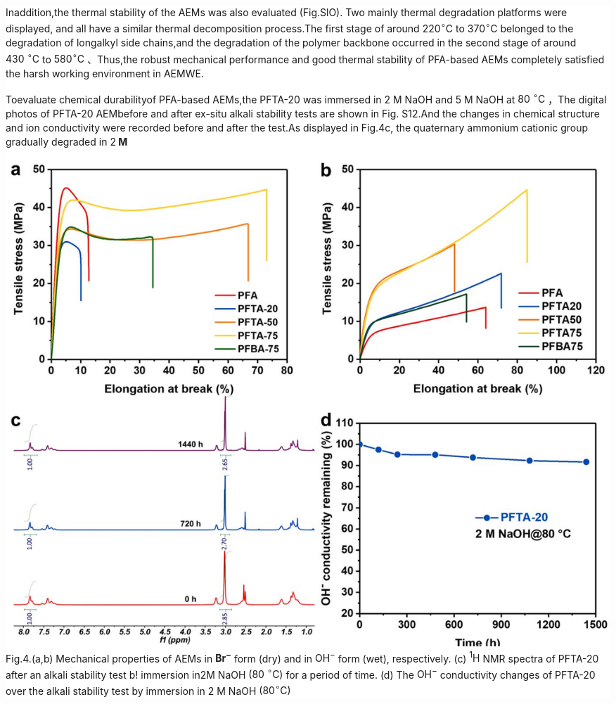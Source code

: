 Inaddition,the thermal stability of the AEMs was also evaluated (Fig.SlO). Two mainly thermal degradation platforms were displayed, and all have a similar thermal decomposition process.The first stage of around $2 2 0 ^ { \circ } \mathrm { C }$ to $3 7 0 ^ { \circ } \mathrm { C }$ belonged to the degradation of longalkyl side chains,and the degradation of the polymer backbone occurred in the second stage of around $4 3 0 ~ ^ { \circ } \mathrm { C }$ to $5 8 0 ^ { \circ } \mathrm { C }$ 、Thus,the robust mechanical performance and good thermal stability of PFA-based AEMs completely satisfied the harsh working environment in AEMWE.

Toevaluate chemical durabilityof PFA-based AEMs,the PFTA-20 was immersed in 2 M NaOH and 5 M NaOH at $8 0 ~ ^ { \circ } \mathrm { C }$ ，The digital photos of PFTA-20 AEMbefore and after ex-situ alkali stability tests are shown in Fig. S12.And the changes in chemical structure and ion conductivity were recorded before and after the test.As displayed in Fig.4c, the quaternary ammonium cationic group gradually degraded in $2 \textbf { M }$

![](images/6393d5e436d937d46cce3aa59b96fa14b180f99297b4a7233b0c5314495cd6b7.jpg)  
Fig.4.(a,b) Mechanical properties of AEMs in $\mathbf { B r ^ { - } }$ form (dry) and in $\mathrm { O H ^ { - } }$ form (wet), respectively. (c) $^ 1 \mathrm { H }$ NMR spectra of PFTA-20 after an alkali stability test b! immersion in2M NaOH $( 8 0 ~ ^ { \circ } \mathrm { C } )$ for a period of time. (d) The $\mathrm { O H ^ { - } }$ conductivity changes of PFTA-20 over the alkali stability test by immersion in 2 M NaOH $( 8 0 ^ { \circ } \mathrm { C } )$

